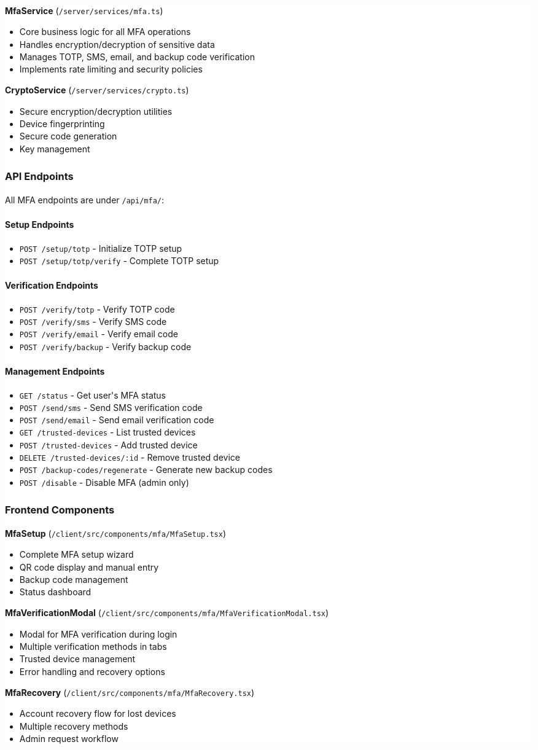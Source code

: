 **MfaService** (`/server/services/mfa.ts`)
- Core business logic for all MFA operations
- Handles encryption/decryption of sensitive data
- Manages TOTP, SMS, email, and backup code verification
- Implements rate limiting and security policies

**CryptoService** (`/server/services/crypto.ts`)
- Secure encryption/decryption utilities
- Device fingerprinting
- Secure code generation
- Key management

### API Endpoints

All MFA endpoints are under `/api/mfa/`:

#### Setup Endpoints
- `POST /setup/totp` - Initialize TOTP setup
- `POST /setup/totp/verify` - Complete TOTP setup

#### Verification Endpoints
- `POST /verify/totp` - Verify TOTP code
- `POST /verify/sms` - Verify SMS code
- `POST /verify/email` - Verify email code
- `POST /verify/backup` - Verify backup code

#### Management Endpoints
- `GET /status` - Get user's MFA status
- `POST /send/sms` - Send SMS verification code
- `POST /send/email` - Send email verification code
- `GET /trusted-devices` - List trusted devices
- `POST /trusted-devices` - Add trusted device
- `DELETE /trusted-devices/:id` - Remove trusted device
- `POST /backup-codes/regenerate` - Generate new backup codes
- `POST /disable` - Disable MFA (admin only)

### Frontend Components

**MfaSetup** (`/client/src/components/mfa/MfaSetup.tsx`)
- Complete MFA setup wizard
- QR code display and manual entry
- Backup code management
- Status dashboard

**MfaVerificationModal** (`/client/src/components/mfa/MfaVerificationModal.tsx`)
- Modal for MFA verification during login
- Multiple verification methods in tabs
- Trusted device management
- Error handling and recovery options

**MfaRecovery** (`/client/src/components/mfa/MfaRecovery.tsx`)
- Account recovery flow for lost devices
- Multiple recovery methods
- Admin request workflow
